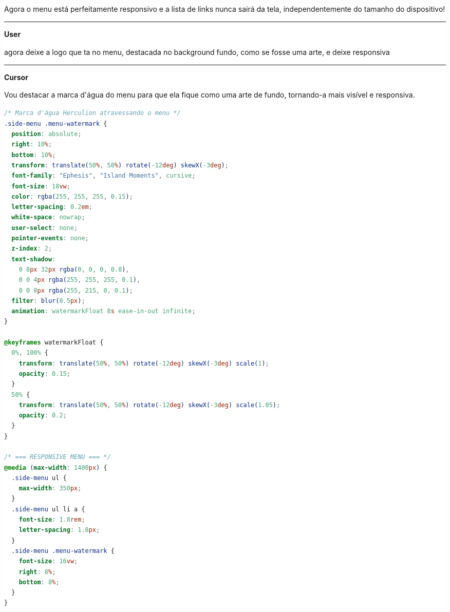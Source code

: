 Agora o menu está perfeitamente responsivo e a lista de links nunca sairá da tela, independentemente do tamanho do dispositivo!

---

**User**

agora deixe a logo que ta no menu, destacada no background fundo, como se fosse uma arte, e deixe responsiva

---

**Cursor**

Vou destacar a marca d'água do menu para que ela fique como uma arte de fundo, tornando-a mais visível e responsiva.


```css
/* Marca d'água Herculion atravessando o menu */
.side-menu .menu-watermark {
  position: absolute;
  right: 10%;
  bottom: 10%;
  transform: translate(50%, 50%) rotate(-12deg) skewX(-3deg);
  font-family: "Ephesis", "Island Moments", cursive;
  font-size: 18vw;
  color: rgba(255, 255, 255, 0.15);
  letter-spacing: 0.2em;
  white-space: nowrap;
  user-select: none;
  pointer-events: none;
  z-index: 2;
  text-shadow: 
    0 8px 32px rgba(0, 0, 0, 0.8),
    0 0 4px rgba(255, 255, 255, 0.1),
    0 0 8px rgba(255, 215, 0, 0.1);
  filter: blur(0.5px);
  animation: watermarkFloat 8s ease-in-out infinite;
}

@keyframes watermarkFloat {
  0%, 100% {
    transform: translate(50%, 50%) rotate(-12deg) skewX(-3deg) scale(1);
    opacity: 0.15;
  }
  50% {
    transform: translate(50%, 50%) rotate(-12deg) skewX(-3deg) scale(1.05);
    opacity: 0.2;
  }
}

/* === RESPONSIVE MENU === */
@media (max-width: 1400px) {
  .side-menu ul { 
    max-width: 350px;
  }
  .side-menu ul li a { 
    font-size: 1.8rem; 
    letter-spacing: 1.8px;
  }
  .side-menu .menu-watermark { 
    font-size: 16vw; 
    right: 8%;
    bottom: 8%;
  }
}
```